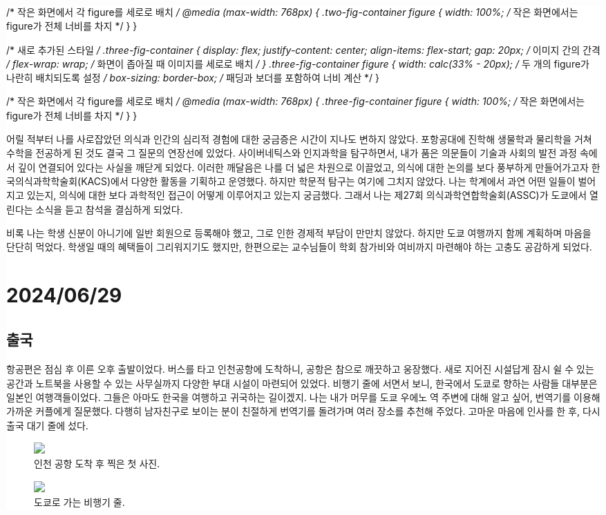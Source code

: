   /* 작은 화면에서 각 figure를 세로로 배치 */
  @media (max-width: 768px) {
      .two-fig-container figure {
          width: 100%; /* 작은 화면에서는 figure가 전체 너비를 차지 */
      }
  }

  /* 새로 추가된 스타일 */
  .three-fig-container {
      display: flex;
      justify-content: center;
      align-items: flex-start;
      gap: 20px; /* 이미지 간의 간격 */
      flex-wrap: wrap; /* 화면이 좁아질 때 이미지를 세로로 배치 */
  }
  .three-fig-container figure {
      width: calc(33% - 20px); /* 두 개의 figure가 나란히 배치되도록 설정 */
      box-sizing: border-box; /* 패딩과 보더를 포함하여 너비 계산 */
  }

  /* 작은 화면에서 각 figure를 세로로 배치 */
  @media (max-width: 768px) {
      .three-fig-container figure {
          width: 100%; /* 작은 화면에서는 figure가 전체 너비를 차지 */
      }
  }
</style>

어릴 적부터 나를 사로잡았던 의식과 인간의 심리적 경험에 대한 궁금증은 시간이 지나도 변하지 않았다. 포항공대에 진학해 생물학과 물리학을 거쳐 수학을 전공하게 된 것도 결국 그 질문의 연장선에 있었다. 사이버네틱스와 인지과학을 탐구하면서, 내가 품은 의문들이 기술과 사회의 발전 과정 속에서 깊이 연결되어 있다는 사실을 깨닫게 되었다. 이러한 깨달음은 나를 더 넓은 차원으로 이끌었고, 의식에 대한 논의를 보다 풍부하게 만들어가고자 한국의식과학학술회(KACS)에서 다양한 활동을 기획하고 운영했다. 하지만 학문적 탐구는 여기에 그치지 않았다. 나는 학계에서 과연 어떤 일들이 벌어지고 있는지, 의식에 대한 보다 과학적인 접근이 어떻게 이루어지고 있는지 궁금했다. 그래서 나는 제27회 의식과학연합학술회(ASSC)가 도쿄에서 열린다는 소식을 듣고 참석을 결심하게 되었다.

비록 나는 학생 신분이 아니기에 일반 회원으로 등록해야 했고, 그로 인한 경제적 부담이 만만치 않았다. 하지만 도쿄 여행까지 함께 계획하며 마음을 단단히 먹었다. 학생일 때의 혜택들이 그리워지기도 했지만, 한편으로는 교수님들이 학회 참가비와 여비까지 마련해야 하는 고충도 공감하게 되었다.

# 2024/06/29

## 출국

항공편은 점심 후 이른 오후 출발이었다. 버스를 타고 인천공항에 도착하니, 공항은 참으로 깨끗하고 웅장했다. 새로 지어진 시설답게 잠시 쉴 수 있는 공간과 노트북을 사용할 수 있는 사무실까지 다양한 부대 시설이 마련되어 있었다. 비행기 줄에 서면서 보니, 한국에서 도쿄로 향하는 사람들 대부분은 일본인 여행객들이었다. 그들은 아마도 한국을 여행하고 귀국하는 길이겠지. 나는 내가 머무를 도쿄 우에노 역 주변에 대해 알고 싶어, 번역기를 이용해 가까운 커플에게 질문했다. 다행히 남자친구로 보이는 분이 친절하게 번역기를 돌려가며 여러 장소를 추천해 주었다. 고마운 마음에 인사를 한 후, 다시 출국 대기 줄에 섰다.

<div class="centered-container">
  <div class="two-fig-container">
    <figure>
      <img src="/assets/images/posts/2024/Q3/2024-07-10-ASSC in Tokyo/240629/1-1.jpg" style="width: 80%; height: auto;">
      <figcaption>
        인천 공항 도착 후 찍은 첫 사진.
      </figcaption>
    </figure>
    <figure>
      <img src="/assets/images/posts/2024/Q3/2024-07-10-ASSC in Tokyo/240629/1-3.jpg" style="width: 80%; height: auto;">
      <figcaption>
        도쿄로 가는 비행기 줄.
      </figcaption>
    </figure>
  </div>
</div>
